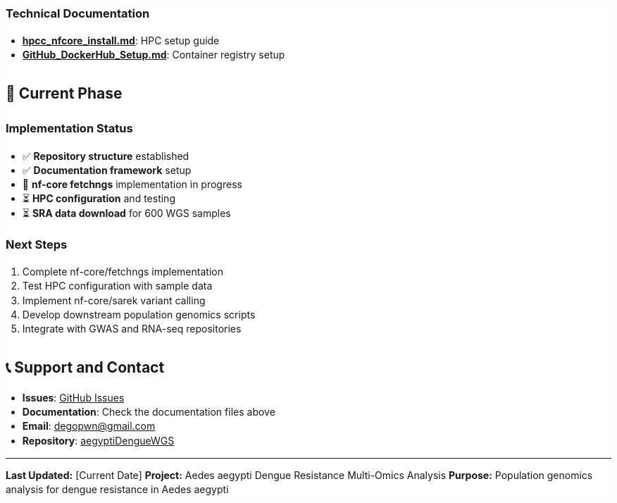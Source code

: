 ### Technical Documentation
- **[hpcc_nfcore_install.md](hpcc_nfcore_install.md)**: HPC setup guide
- **[GitHub_DockerHub_Setup.md](GitHub_DockerHub_Setup.md)**: Container registry setup

## 🎯 **Current Phase**

### Implementation Status
- ✅ **Repository structure** established
- ✅ **Documentation framework** setup
- 🔄 **nf-core fetchngs** implementation in progress
- ⏳ **HPC configuration** and testing
- ⏳ **SRA data download** for 600 WGS samples

### Next Steps
1. Complete nf-core/fetchngs implementation
2. Test HPC configuration with sample data
3. Implement nf-core/sarek variant calling
4. Develop downstream population genomics scripts
5. Integrate with GWAS and RNA-seq repositories

## 📞 **Support and Contact**

- **Issues**: [GitHub Issues](https://github.com/cosmelab/aegyptiDengueWGS/issues)
- **Documentation**: Check the documentation files above
- **Email**: <degopwn@gmail.com>
- **Repository**: [aegyptiDengueWGS](https://github.com/cosmelab/aegyptiDengueWGS)

---

**Last Updated:** [Current Date]
**Project:** Aedes aegypti Dengue Resistance Multi-Omics Analysis
**Purpose:** Population genomics analysis for dengue resistance in Aedes aegypti
